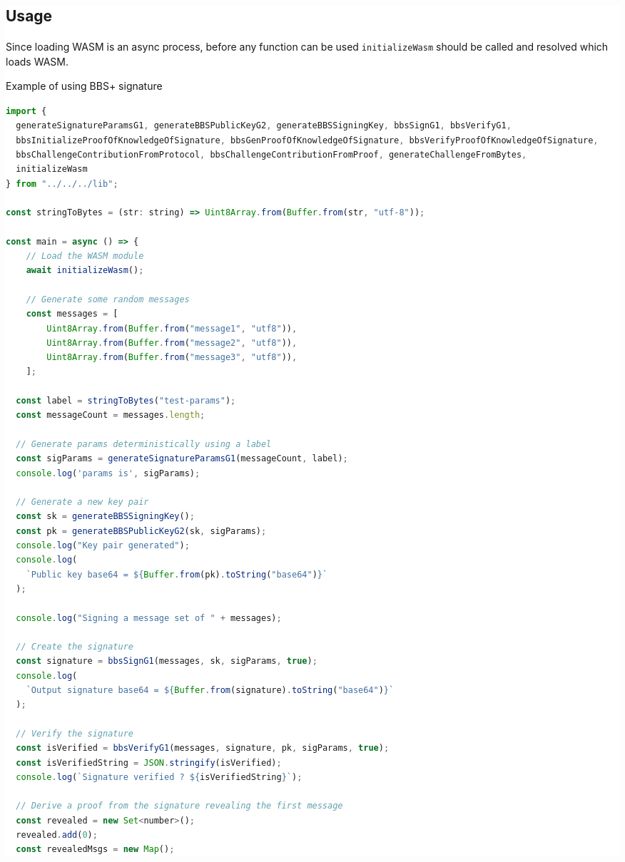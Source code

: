 ## Usage

Since loading WASM is an async process, before any function can be used `initializeWasm` should be called and resolved which 
loads WASM.

Example of using BBS+ signature

```js
import {
  generateSignatureParamsG1, generateBBSPublicKeyG2, generateBBSSigningKey, bbsSignG1, bbsVerifyG1, 
  bbsInitializeProofOfKnowledgeOfSignature, bbsGenProofOfKnowledgeOfSignature, bbsVerifyProofOfKnowledgeOfSignature, 
  bbsChallengeContributionFromProtocol, bbsChallengeContributionFromProof, generateChallengeFromBytes, 
  initializeWasm
} from "../../../lib";

const stringToBytes = (str: string) => Uint8Array.from(Buffer.from(str, "utf-8"));

const main = async () => {
    // Load the WASM module
    await initializeWasm();

    // Generate some random messages
    const messages = [
        Uint8Array.from(Buffer.from("message1", "utf8")),
        Uint8Array.from(Buffer.from("message2", "utf8")),
        Uint8Array.from(Buffer.from("message3", "utf8")),
    ];

  const label = stringToBytes("test-params");
  const messageCount = messages.length;

  // Generate params deterministically using a label
  const sigParams = generateSignatureParamsG1(messageCount, label);
  console.log('params is', sigParams);

  // Generate a new key pair
  const sk = generateBBSSigningKey();
  const pk = generateBBSPublicKeyG2(sk, sigParams);
  console.log("Key pair generated");
  console.log(
    `Public key base64 = ${Buffer.from(pk).toString("base64")}`
  );

  console.log("Signing a message set of " + messages);

  // Create the signature
  const signature = bbsSignG1(messages, sk, sigParams, true);
  console.log(
    `Output signature base64 = ${Buffer.from(signature).toString("base64")}`
  );

  // Verify the signature
  const isVerified = bbsVerifyG1(messages, signature, pk, sigParams, true);
  const isVerifiedString = JSON.stringify(isVerified);
  console.log(`Signature verified ? ${isVerifiedString}`);

  // Derive a proof from the signature revealing the first message
  const revealed = new Set<number>();
  revealed.add(0);
  const revealedMsgs = new Map();
```